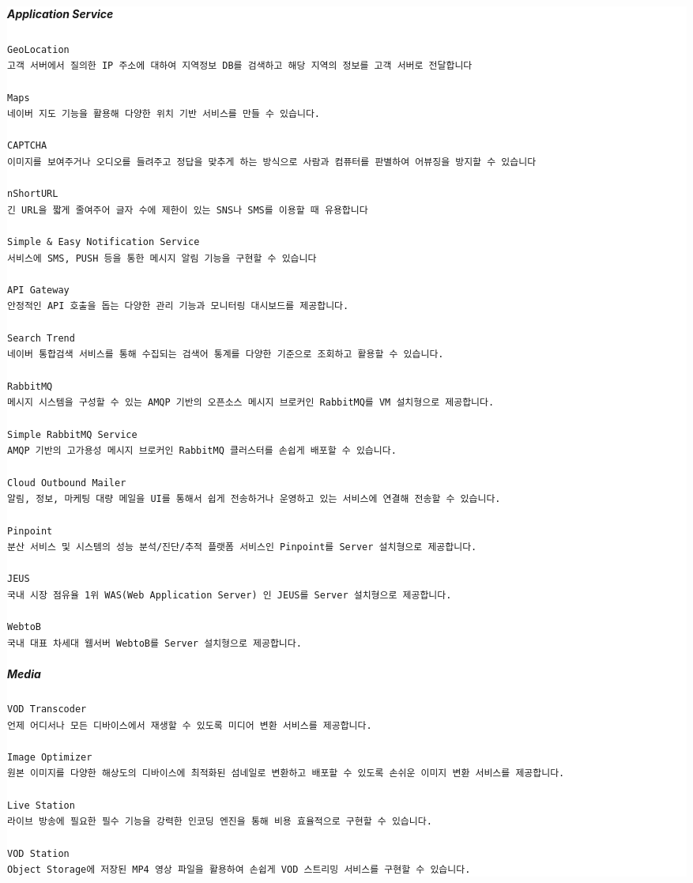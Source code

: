 

##### Application Service

```
GeoLocation
고객 서버에서 질의한 IP 주소에 대하여 지역정보 DB를 검색하고 해당 지역의 정보를 고객 서버로 전달합니다

Maps
네이버 지도 기능을 활용해 다양한 위치 기반 서비스를 만들 수 있습니다.

CAPTCHA
이미지를 보여주거나 오디오를 들려주고 정답을 맞추게 하는 방식으로 사람과 컴퓨터를 판별하여 어뷰징을 방지할 수 있습니다

nShortURL
긴 URL을 짧게 줄여주어 글자 수에 제한이 있는 SNS나 SMS를 이용할 때 유용합니다

Simple & Easy Notification Service
서비스에 SMS, PUSH 등을 통한 메시지 알림 기능을 구현할 수 있습니다

API Gateway
안정적인 API 호출을 돕는 다양한 관리 기능과 모니터링 대시보드를 제공합니다.

Search Trend
네이버 통합검색 서비스를 통해 수집되는 검색어 통계를 다양한 기준으로 조회하고 활용할 수 있습니다.

RabbitMQ
메시지 시스템을 구성할 수 있는 AMQP 기반의 오픈소스 메시지 브로커인 RabbitMQ를 VM 설치형으로 제공합니다.

Simple RabbitMQ Service
AMQP 기반의 고가용성 메시지 브로커인 RabbitMQ 클러스터를 손쉽게 배포할 수 있습니다.

Cloud Outbound Mailer
알림, 정보, 마케팅 대량 메일을 UI를 통해서 쉽게 전송하거나 운영하고 있는 서비스에 연결해 전송할 수 있습니다.

Pinpoint
분산 서비스 및 시스템의 성능 분석/진단/추적 플랫폼 서비스인 Pinpoint를 Server 설치형으로 제공합니다.

JEUS
국내 시장 점유율 1위 WAS(Web Application Server) 인 JEUS를 Server 설치형으로 제공합니다.

WebtoB 
국내 대표 차세대 웹서버 WebtoB를 Server 설치형으로 제공합니다.
```



##### Media

```
VOD Transcoder
언제 어디서나 모든 디바이스에서 재생할 수 있도록 미디어 변환 서비스를 제공합니다.

Image Optimizer
원본 이미지를 다양한 해상도의 디바이스에 최적화된 섬네일로 변환하고 배포할 수 있도록 손쉬운 이미지 변환 서비스를 제공합니다.

Live Station
라이브 방송에 필요한 필수 기능을 강력한 인코딩 엔진을 통해 비용 효율적으로 구현할 수 있습니다.

VOD Station
Object Storage에 저장된 MP4 영상 파일을 활용하여 손쉽게 VOD 스트리밍 서비스를 구현할 수 있습니다.
```

